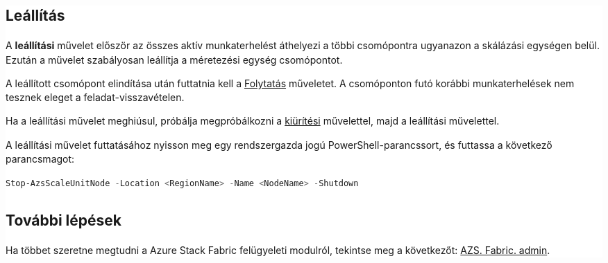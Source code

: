 ## <a name="shutdown"></a>Leállítás

A **leállítási** művelet először az összes aktív munkaterhelést áthelyezi a többi csomópontra ugyanazon a skálázási egységen belül. Ezután a művelet szabályosan leállítja a méretezési egység csomópontot.

A leállított csomópont elindítása után futtatnia kell a [Folytatás](#resume) műveletet. A csomóponton futó korábbi munkaterhelések nem tesznek eleget a feladat-visszavételen.

Ha a leállítási művelet meghiúsul, próbálja megpróbálkozni a [kiürítési](#drain) művelettel, majd a leállítási művelettel.

A leállítási művelet futtatásához nyisson meg egy rendszergazda jogú PowerShell-parancssort, és futtassa a következő parancsmagot:

  ```powershell
  Stop-AzsScaleUnitNode -Location <RegionName> -Name <NodeName> -Shutdown
  ```



## <a name="next-steps"></a>További lépések

Ha többet szeretne megtudni a Azure Stack Fabric felügyeleti modulról, tekintse meg a következőt: [AZS. Fabric. admin](https://docs.microsoft.com/powershell/module/azs.fabric.admin/?view=azurestackps-1.6.0).
